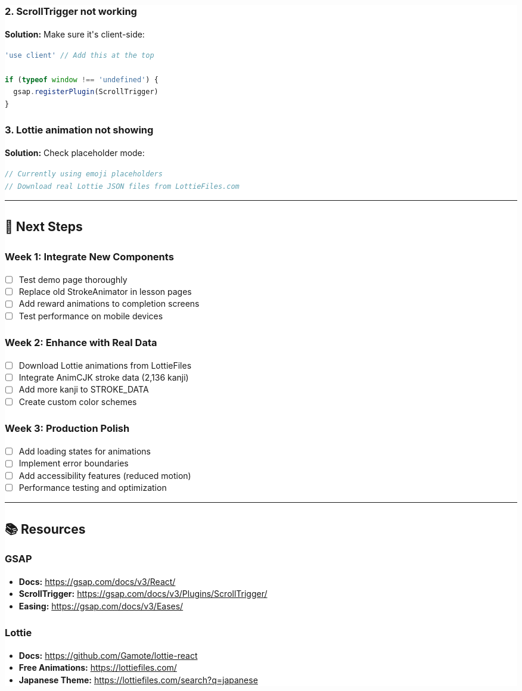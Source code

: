 ### 2. ScrollTrigger not working
**Solution:** Make sure it's client-side:
```typescript
'use client' // Add this at the top

if (typeof window !== 'undefined') {
  gsap.registerPlugin(ScrollTrigger)
}
```

### 3. Lottie animation not showing
**Solution:** Check placeholder mode:
```typescript
// Currently using emoji placeholders
// Download real Lottie JSON files from LottieFiles.com
```

---

## 🎯 Next Steps

### Week 1: Integrate New Components
- [ ] Test demo page thoroughly
- [ ] Replace old StrokeAnimator in lesson pages
- [ ] Add reward animations to completion screens
- [ ] Test performance on mobile devices

### Week 2: Enhance with Real Data
- [ ] Download Lottie animations from LottieFiles
- [ ] Integrate AnimCJK stroke data (2,136 kanji)
- [ ] Add more kanji to STROKE_DATA
- [ ] Create custom color schemes

### Week 3: Production Polish
- [ ] Add loading states for animations
- [ ] Implement error boundaries
- [ ] Add accessibility features (reduced motion)
- [ ] Performance testing and optimization

---

## 📚 Resources

### GSAP
- **Docs:** https://gsap.com/docs/v3/React/
- **ScrollTrigger:** https://gsap.com/docs/v3/Plugins/ScrollTrigger/
- **Easing:** https://gsap.com/docs/v3/Eases/

### Lottie
- **Docs:** https://github.com/Gamote/lottie-react
- **Free Animations:** https://lottiefiles.com/
- **Japanese Theme:** https://lottiefiles.com/search?q=japanese
